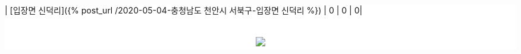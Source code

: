 | [입장면 신덕리]({% post_url /2020-05-04-충청남도 천안시 서북구-입장면 신덕리 %}) | 0 | 0 | 0|

<p align="center"><br><img src="https://via.placeholder.com/700x120"><br></p>
